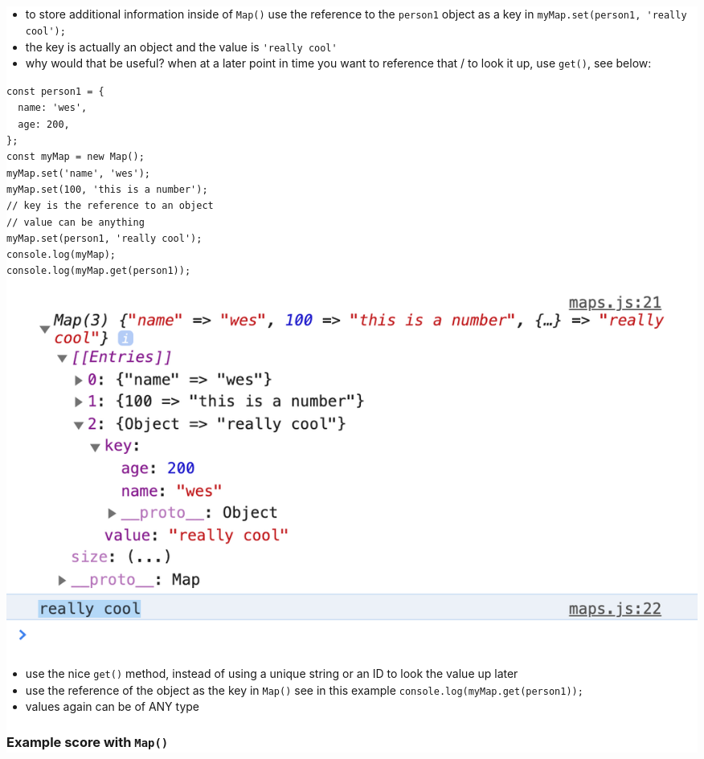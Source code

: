 - to store additional information inside of `Map()` use the reference to the `person1` object as a key in `myMap.set(person1, 'really cool');`
- the key is actually an object and the value is `'really cool'`
- why would that be useful? when at a later point in time you want to reference that / to look it up, use `get()`, see below:

```
const person1 = {
  name: 'wes',
  age: 200,
};
const myMap = new Map();
myMap.set('name', 'wes');
myMap.set(100, 'this is a number');
// key is the reference to an object
// value can be anything
myMap.set(person1, 'really cool');
console.log(myMap);
console.log(myMap.get(person1));
```

![mod 0803](./img/screen-mod0803-03.png)

- use the nice `get()` method, instead of using a unique string or an ID to look the value up later
- use the reference of the object as the key in `Map()` see in this example `console.log(myMap.get(person1));`
- values again can be of ANY type

### Example score with `Map()`
